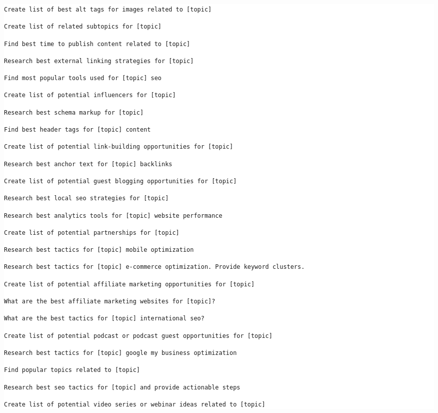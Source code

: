 ```{.wrap}
Create list of best alt tags for images related to [topic]
```
```{.wrap}
Create list of related subtopics for [topic]
```
```{.wrap}
Find best time to publish content related to [topic]
```
```{.wrap}
Research best external linking strategies for [topic]
```
```{.wrap}
Find most popular tools used for [topic] seo
```
```{.wrap}
Create list of potential influencers for [topic]
```
```{.wrap}
Research best schema markup for [topic]
```
```{.wrap}
Find best header tags for [topic] content
```
```{.wrap}
Create list of potential link-building opportunities for [topic]
```
```{.wrap}
Research best anchor text for [topic] backlinks
```
```{.wrap}
Create list of potential guest blogging opportunities for [topic]
```
```{.wrap}
Research best local seo strategies for [topic]
```
```{.wrap}
Research best analytics tools for [topic] website performance
```
```{.wrap}
Create list of potential partnerships for [topic]
```
```{.wrap}
Research best tactics for [topic] mobile optimization
```
```{.wrap}
Research best tactics for [topic] e-commerce optimization. Provide keyword clusters.
```
```{.wrap}
Create list of potential affiliate marketing opportunities for [topic]
```
```{.wrap}
What are the best affiliate marketing websites for [topic]?
```
```{.wrap}
What are the best tactics for [topic] international seo?
```
```{.wrap}
Create list of potential podcast or podcast guest opportunities for [topic]
```
```{.wrap}
Research best tactics for [topic] google my business optimization
```
```{.wrap}
Find popular topics related to [topic]
```
```{.wrap}
Research best seo tactics for [topic] and provide actionable steps
```
```{.wrap}
Create list of potential video series or webinar ideas related to [topic]
```
```{.wrap}
```